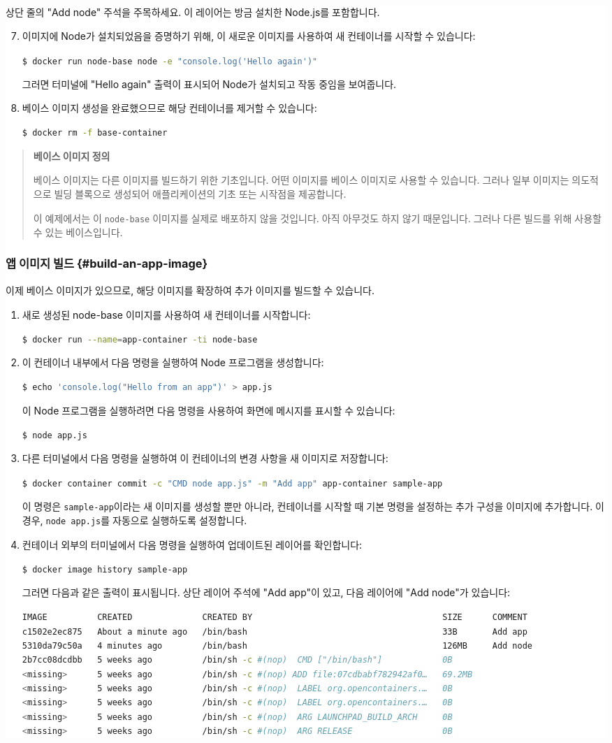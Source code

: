    상단 줄의 "Add node" 주석을 주목하세요. 이 레이어는 방금 설치한 Node.js를 포함합니다.

7. 이미지에 Node가 설치되었음을 증명하기 위해, 이 새로운 이미지를 사용하여 새 컨테이너를 시작할 수 있습니다:

   ```bash
   $ docker run node-base node -e "console.log('Hello again')"
   ```

   그러면 터미널에 "Hello again" 출력이 표시되어 Node가 설치되고 작동 중임을 보여줍니다.

8. 베이스 이미지 생성을 완료했으므로 해당 컨테이너를 제거할 수 있습니다:

   ```bash
   $ docker rm -f base-container
   ```

> **베이스 이미지 정의**
>
> 베이스 이미지는 다른 이미지를 빌드하기 위한 기초입니다. 어떤 이미지를 베이스 이미지로 사용할 수 있습니다. 그러나 일부 이미지는 의도적으로 빌딩 블록으로 생성되어 애플리케이션의 기초 또는 시작점을 제공합니다.
>
> 이 예제에서는 이 `node-base` 이미지를 실제로 배포하지 않을 것입니다. 아직 아무것도 하지 않기 때문입니다. 그러나 다른 빌드를 위해 사용할 수 있는 베이스입니다.

### 앱 이미지 빌드 {#build-an-app-image}

이제 베이스 이미지가 있으므로, 해당 이미지를 확장하여 추가 이미지를 빌드할 수 있습니다.

1. 새로 생성된 node-base 이미지를 사용하여 새 컨테이너를 시작합니다:

   ```bash
   $ docker run --name=app-container -ti node-base
   ```

2. 이 컨테이너 내부에서 다음 명령을 실행하여 Node 프로그램을 생성합니다:

   ```bash
   $ echo 'console.log("Hello from an app")' > app.js
   ```

   이 Node 프로그램을 실행하려면 다음 명령을 사용하여 화면에 메시지를 표시할 수 있습니다:

   ```bash
   $ node app.js
   ```

3. 다른 터미널에서 다음 명령을 실행하여 이 컨테이너의 변경 사항을 새 이미지로 저장합니다:

   ```bash
   $ docker container commit -c "CMD node app.js" -m "Add app" app-container sample-app
   ```

   이 명령은 `sample-app`이라는 새 이미지를 생성할 뿐만 아니라, 컨테이너를 시작할 때 기본 명령을 설정하는 추가 구성을 이미지에 추가합니다. 이 경우, `node app.js`를 자동으로 실행하도록 설정합니다.

4. 컨테이너 외부의 터미널에서 다음 명령을 실행하여 업데이트된 레이어를 확인합니다:

   ```bash
   $ docker image history sample-app
   ```

   그러면 다음과 같은 출력이 표시됩니다. 상단 레이어 주석에 "Add app"이 있고, 다음 레이어에 "Add node"가 있습니다:

   ```bash
   IMAGE          CREATED              CREATED BY                                      SIZE      COMMENT
   c1502e2ec875   About a minute ago   /bin/bash                                       33B       Add app
   5310da79c50a   4 minutes ago        /bin/bash                                       126MB     Add node
   2b7cc08dcdbb   5 weeks ago          /bin/sh -c #(nop)  CMD ["/bin/bash"]            0B
   <missing>      5 weeks ago          /bin/sh -c #(nop) ADD file:07cdbabf782942af0…   69.2MB
   <missing>      5 weeks ago          /bin/sh -c #(nop)  LABEL org.opencontainers.…   0B
   <missing>      5 weeks ago          /bin/sh -c #(nop)  LABEL org.opencontainers.…   0B
   <missing>      5 weeks ago          /bin/sh -c #(nop)  ARG LAUNCHPAD_BUILD_ARCH     0B
   <missing>      5 weeks ago          /bin/sh -c #(nop)  ARG RELEASE                  0B
   ```